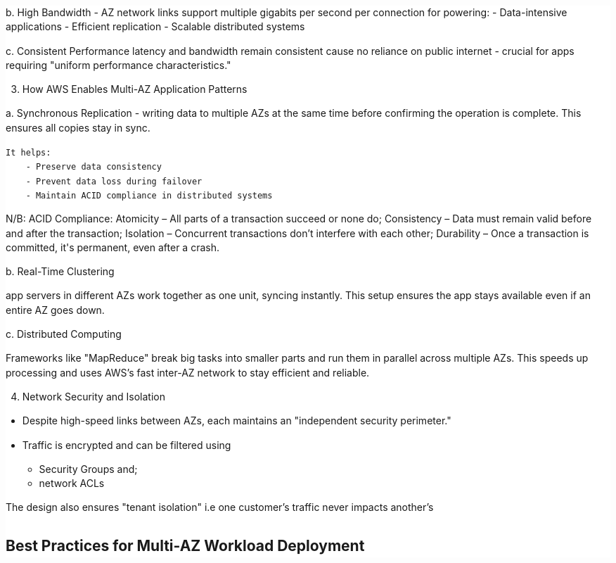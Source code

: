 
b. High Bandwidth
    - AZ network links support multiple gigabits per second per connection
    for powering:
        - Data-intensive applications
        - Efficient replication
        - Scalable distributed systems


c. Consistent Performance
    latency and bandwidth remain consistent cause no reliance on public internet
    - crucial for apps requiring "uniform performance characteristics."



3. How AWS Enables Multi-AZ Application Patterns

a. Synchronous Replication
    - writing data to multiple AZs at the same time before confirming the operation is complete. This ensures all copies stay in sync.

    It helps:
        - Preserve data consistency
        - Prevent data loss during failover
        - Maintain ACID compliance in distributed systems

N/B: ACID Compliance: Atomicity – All parts of a transaction succeed or none do; Consistency – Data must remain valid before and after the transaction; Isolation – Concurrent transactions don’t interfere with each other; Durability – Once a transaction is committed, it's permanent, even after a crash. 



b. Real-Time Clustering

app servers in different AZs work together as one unit, syncing instantly.
This setup ensures the app stays available even if an entire AZ goes down.


c. Distributed Computing

Frameworks like "MapReduce" break big tasks into smaller parts and run them in parallel across multiple AZs. This speeds up processing and uses AWS’s fast inter-AZ network to stay efficient and reliable.



4. Network Security and Isolation

- Despite high-speed links between AZs, each maintains an "independent security perimeter."

- Traffic is encrypted and can be filtered using 
    - Security Groups and; 
    - network ACLs

The design also ensures "tenant isolation" i.e one customer’s traffic never impacts another’s




## Best Practices for Multi-AZ Workload Deployment
